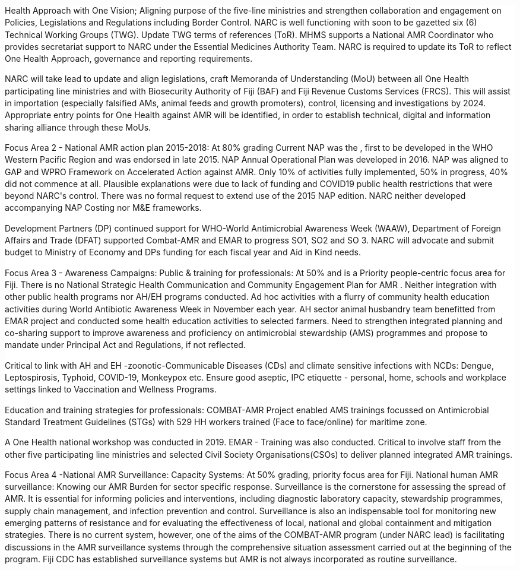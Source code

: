 Health Approach with One Vision; Aligning purpose of the five-line ministries  and strengthen collaboration and engagement on Policies, Legislations and Regulations including Border Control. NARC is well functioning with soon to be gazetted six (6) Technical Working Groups (TWG).  Update  TWG  terms  of  references  (ToR).  MHMS  supports  a  National  AMR Coordinator  who  provides  secretariat  support  to  NARC  under  the  Essential  Medicines Authority  Team.      NARC  is  required  to  update  its  ToR  to  reflect  One  Health  Approach, governance and reporting requirements.

NARC will take lead to update and align legislations, craft Memoranda of Understanding (MoU) between all One Health participating line ministries and with Biosecurity Authority of Fiji  (BAF)  and  Fiji  Revenue  Customs  Services  (FRCS).  This  will  assist  in  importation (especially  falsified  AMs,  animal  feeds  and  growth  promoters),  control,  licensing  and investigations  by  2024.  Appropriate  entry  points  for  One  Health  against  AMR  will  be identified, in order to establish technical, digital and information sharing alliance through these MoUs.

Focus Area 2 - National AMR action plan 2015-2018: At 80% grading Current NAP was the , first to be developed in the WHO Western Pacific Region and was endorsed in late 2015. NAP Annual Operational Plan was developed in 2016.  NAP was aligned to GAP and WPRO Framework on Accelerated Action against AMR. Only 10% of activities fully implemented, 50% in progress, 40% did not commence at all. Plausible explanations were due to lack of funding and COVID19 public health restrictions that were beyond NARC's control. There was no formal request to extend use of the 2015 NAP edition.  NARC neither developed accompanying NAP Costing nor M&amp;E frameworks.

Development  Partners  (DP)  continued  support  for  WHO-World  Antimicrobial  Awareness Week (WAAW), Department of Foreign Affairs and Trade (DFAT) supported Combat-AMR and  EMAR  to  progress  SO1,  SO2  and  SO  3.  NARC  will  advocate  and  submit  budget  to Ministry of Economy and DPs funding for each fiscal year and Aid in Kind needs.

Focus Area 3 - Awareness Campaigns: Public &amp; training for professionals: At 50% and is a Priority people-centric focus area for Fiji. There is no National Strategic Health Communication and Community Engagement Plan for AMR .  Neither integration with other public health programs nor AH/EH programs conducted. Ad hoc activities with a flurry of community  health  education  activities  during  World  Antibiotic  Awareness  Week  in November each year. AH sector animal husbandry team benefitted from EMAR project and conducted  some  health  education  activities  to  selected  farmers.  Need  to  strengthen integrated  planning  and  co-sharing  support  to  improve  awareness  and  proficiency  on antimicrobial stewardship (AMS) programmes and propose to mandate under Principal Act and Regulations, if not reflected.

Critical  to  link  with  AH  and  EH -zoonotic-Communicable  Diseases  (CDs)  and  climate sensitive infections with NCDs: Dengue, Leptospirosis, Typhoid, COVID-19, Monkeypox etc. Ensure good aseptic, IPC etiquette - personal, home, schools and workplace settings linked to Vaccination and Wellness Programs.

Education and training strategies for professionals: COMBAT-AMR Project enabled AMS trainings focussed on Antimicrobial Standard Treatment Guidelines (STGs) with 529 HH workers trained (Face to face/online) for maritime zone.

A  One  Health  national  workshop  was  conducted  in  2019.  EMAR  -  Training  was  also conducted.  Critical  to  involve  staff  from  the  other  five  participating  line  ministries  and selected Civil Society Organisations(CSOs) to deliver planned integrated AMR trainings.

Focus Area 4 -National  AMR Surveillance:  Capacity  Systems: At  50%  grading,  priority focus area for Fiji. National human AMR surveillance: Knowing our AMR Burden for sector specific response. Surveillance is the cornerstone for assessing the spread of AMR. It is essential for informing policies and interventions, including diagnostic laboratory capacity, stewardship programmes, supply chain management, and infection prevention and control. Surveillance  is  also  an  indispensable  tool  for  monitoring  new  emerging  patterns  of resistance and for evaluating the effectiveness of local, national and global containment and  mitigation  strategies.  There  is  no  current  system,  however,  one  of  the  aims  of  the COMBAT-AMR  program  (under  NARC  lead)  is  facilitating  discussions  in  the  AMR surveillance systems through the comprehensive situation assessment carried out at the beginning of the program. Fiji CDC has established surveillance systems but AMR is not always incorporated as routine surveillance.
